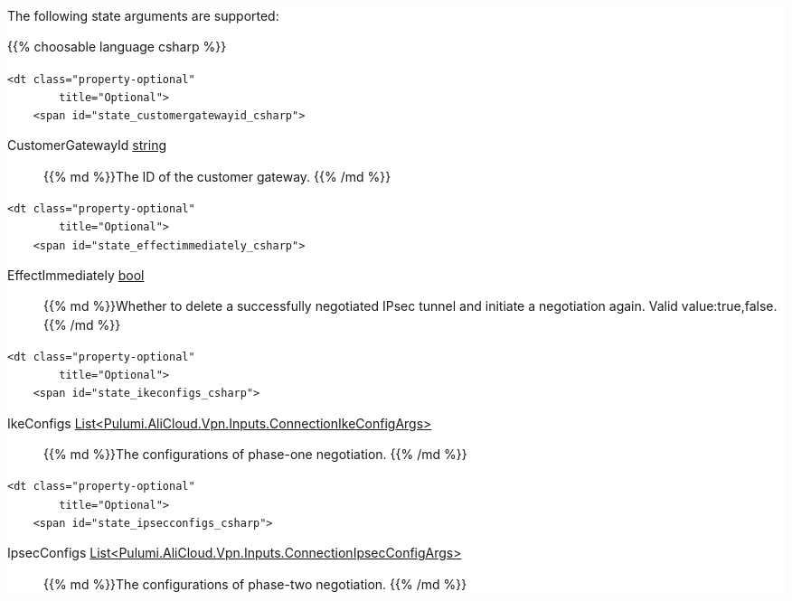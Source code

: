 The following state arguments are supported:



{{% choosable language csharp %}}
<dl class="resources-properties">

    <dt class="property-optional"
            title="Optional">
        <span id="state_customergatewayid_csharp">
<a href="#state_customergatewayid_csharp" style="color: inherit; text-decoration: inherit;">Customer<wbr>Gateway<wbr>Id</a>
</span> 
        <span class="property-indicator"></span>
        <span class="property-type"><a href="https://docs.microsoft.com/en-us/dotnet/csharp/language-reference/builtin-types/built-in-types">string</a></span>
    </dt>
    <dd>{{% md %}}The ID of the customer gateway.
{{% /md %}}</dd>

    <dt class="property-optional"
            title="Optional">
        <span id="state_effectimmediately_csharp">
<a href="#state_effectimmediately_csharp" style="color: inherit; text-decoration: inherit;">Effect<wbr>Immediately</a>
</span> 
        <span class="property-indicator"></span>
        <span class="property-type"><a href="https://docs.microsoft.com/en-us/dotnet/csharp/language-reference/builtin-types/built-in-types">bool</a></span>
    </dt>
    <dd>{{% md %}}Whether to delete a successfully negotiated IPsec tunnel and initiate a negotiation again. Valid value:true,false.
{{% /md %}}</dd>

    <dt class="property-optional"
            title="Optional">
        <span id="state_ikeconfigs_csharp">
<a href="#state_ikeconfigs_csharp" style="color: inherit; text-decoration: inherit;">Ike<wbr>Configs</a>
</span> 
        <span class="property-indicator"></span>
        <span class="property-type"><a href="#connectionikeconfig">List&lt;Pulumi.<wbr>Ali<wbr>Cloud.<wbr>Vpn.<wbr>Inputs.<wbr>Connection<wbr>Ike<wbr>Config<wbr>Args&gt;</a></span>
    </dt>
    <dd>{{% md %}}The configurations of phase-one negotiation.
{{% /md %}}</dd>

    <dt class="property-optional"
            title="Optional">
        <span id="state_ipsecconfigs_csharp">
<a href="#state_ipsecconfigs_csharp" style="color: inherit; text-decoration: inherit;">Ipsec<wbr>Configs</a>
</span> 
        <span class="property-indicator"></span>
        <span class="property-type"><a href="#connectionipsecconfig">List&lt;Pulumi.<wbr>Ali<wbr>Cloud.<wbr>Vpn.<wbr>Inputs.<wbr>Connection<wbr>Ipsec<wbr>Config<wbr>Args&gt;</a></span>
    </dt>
    <dd>{{% md %}}The configurations of phase-two negotiation.
{{% /md %}}</dd>
